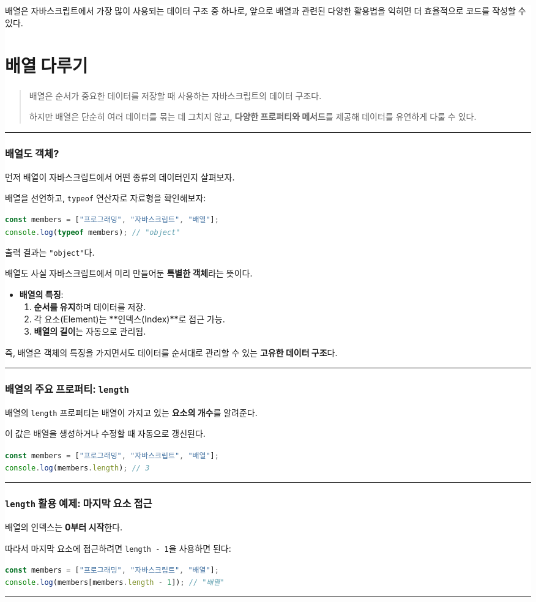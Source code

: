 배열은 자바스크립트에서 가장 많이 사용되는 데이터 구조 중 하나로, 앞으로 배열과 관련된 다양한 활용법을 익히면 더 효율적으로 코드를 작성할 수 있다.

# 배열 다루기

> 배열은 순서가 중요한 데이터를 저장할 때 사용하는 자바스크립트의 데이터 구조다.
>
> 하지만 배열은 단순히 여러 데이터를 묶는 데 그치지 않고, **다양한 프로퍼티와 메서드**를 제공해 데이터를 유연하게 다룰 수 있다.

---

### 배열도 객체?

먼저 배열이 자바스크립트에서 어떤 종류의 데이터인지 살펴보자.

배열을 선언하고, `typeof` 연산자로 자료형을 확인해보자:

```jsx
const members = ["프로그래밍", "자바스크립트", "배열"];
console.log(typeof members); // "object"
```

출력 결과는 `"object"`다.

배열도 사실 자바스크립트에서 미리 만들어둔 **특별한 객체**라는 뜻이다.

- **배열의 특징**:
  1. **순서를 유지**하며 데이터를 저장.
  2. 각 요소(Element)는 **인덱스(Index)**로 접근 가능.
  3. **배열의 길이**는 자동으로 관리됨.

즉, 배열은 객체의 특징을 가지면서도 데이터를 순서대로 관리할 수 있는 **고유한 데이터 구조**다.

---

### 배열의 주요 프로퍼티: `length`

배열의 `length` 프로퍼티는 배열이 가지고 있는 **요소의 개수**를 알려준다.

이 값은 배열을 생성하거나 수정할 때 자동으로 갱신된다.

```jsx
const members = ["프로그래밍", "자바스크립트", "배열"];
console.log(members.length); // 3
```

---

### `length` 활용 예제: 마지막 요소 접근

배열의 인덱스는 **0부터 시작**한다.

따라서 마지막 요소에 접근하려면 `length - 1`을 사용하면 된다:

```jsx
const members = ["프로그래밍", "자바스크립트", "배열"];
console.log(members[members.length - 1]); // "배열"
```

---
